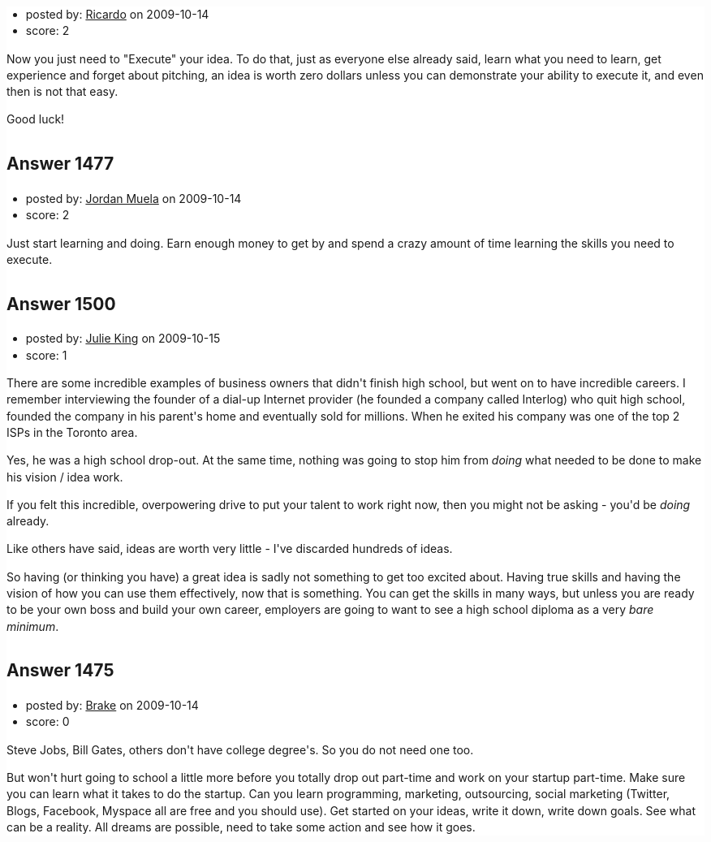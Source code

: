 - posted by: [Ricardo](https://stackexchange.com/users/-1/42-ricardo) on 2009-10-14
- score: 2

Now you just need to "Execute" your idea. To do that, just as everyone else already said, learn what you need to learn, get experience and forget about pitching, an idea is worth zero dollars unless you can demonstrate your ability to execute it, and even then is not that easy.

Good luck!


## Answer 1477

- posted by: [Jordan Muela](https://stackexchange.com/users/-1/138-jordan-muela) on 2009-10-14
- score: 2

Just start learning and doing. Earn enough money to get by and spend a crazy amount of time learning the skills you need to execute. 


## Answer 1500

- posted by: [Julie King](https://stackexchange.com/users/-1/11-julie-king) on 2009-10-15
- score: 1

There are some incredible examples of business owners that didn't finish high school, but went on to have incredible careers. I remember interviewing the founder of a dial-up Internet provider (he founded a company called Interlog) who quit high school, founded the company in his parent's home and eventually sold for millions. When he exited his company was one of the top 2 ISPs in the Toronto area.

Yes, he was a high school drop-out. At the same time, nothing was going to stop him from *doing* what needed to be done to make his vision / idea work.

If you felt this incredible, overpowering drive to put your talent to work right now, then you might not be asking - you'd be *doing* already.

Like others have said, ideas are worth very little - I've discarded hundreds of ideas.

So having (or thinking you have) a great idea is sadly not something to get too excited about. Having true skills and having the vision of how you can use them effectively, now that is something. You can get the skills in many ways, but unless you are ready to be your own boss and build your own career, employers are going to want to see a high school diploma as a very *bare minimum*.


## Answer 1475

- posted by: [Brake](https://stackexchange.com/users/-1/814-brake) on 2009-10-14
- score: 0

Steve Jobs, Bill Gates, others don't have college degree's.  So you do not need one too.

But won't hurt going to school a little more before you totally drop out part-time and work on your startup part-time.  Make sure you can learn what it takes to do the startup.  Can you learn programming, marketing, outsourcing, social marketing (Twitter, Blogs, Facebook, Myspace all are free and you should use).  Get started on your ideas, write it down, write down goals.  See what can be a reality.  All dreams are possible, need to take some action and see how it goes.

